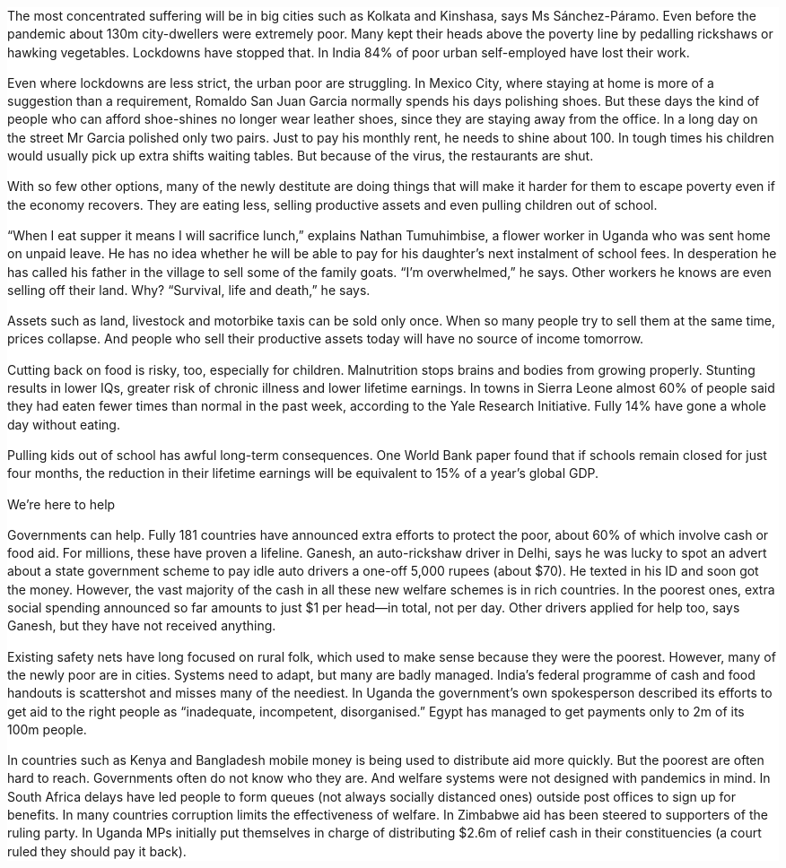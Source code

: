 The most concentrated suffering will be in big cities such as Kolkata and Kinshasa, says Ms Sánchez-Páramo. Even before the pandemic about 130m city-dwellers were extremely poor. Many kept their heads above the poverty line by pedalling rickshaws or hawking vegetables. Lockdowns have stopped that. In India 84% of poor urban self-employed have lost their work.

Even where lockdowns are less strict, the urban poor are struggling. In Mexico City, where staying at home is more of a suggestion than a requirement, Romaldo San Juan Garcia normally spends his days polishing shoes. But these days the kind of people who can afford shoe-shines no longer wear leather shoes, since they are staying away from the office. In a long day on the street Mr Garcia polished only two pairs. Just to pay his monthly rent, he needs to shine about 100. In tough times his children would usually pick up extra shifts waiting tables. But because of the virus, the restaurants are shut.

With so few other options, many of the newly destitute are doing things that will make it harder for them to escape poverty even if the economy recovers. They are eating less, selling productive assets and even pulling children out of school.

“When I eat supper it means I will sacrifice lunch,” explains Nathan Tumuhimbise, a flower worker in Uganda who was sent home on unpaid leave. He has no idea whether he will be able to pay for his daughter’s next instalment of school fees. In desperation he has called his father in the village to sell some of the family goats. “I’m overwhelmed,” he says. Other workers he knows are even selling off their land. Why? “Survival, life and death,” he says.

Assets such as land, livestock and motorbike taxis can be sold only once. When so many people try to sell them at the same time, prices collapse. And people who sell their productive assets today will have no source of income tomorrow.

Cutting back on food is risky, too, especially for children. Malnutrition stops brains and bodies from growing properly. Stunting results in lower IQs, greater risk of chronic illness and lower lifetime earnings. In towns in Sierra Leone almost 60% of people said they had eaten fewer times than normal in the past week, according to the Yale Research Initiative. Fully 14% have gone a whole day without eating.

Pulling kids out of school has awful long-term consequences. One World Bank paper found that if schools remain closed for just four months, the reduction in their lifetime earnings will be equivalent to 15% of a year’s global GDP.

We’re here to help

Governments can help. Fully 181 countries have announced extra efforts to protect the poor, about 60% of which involve cash or food aid. For millions, these have proven a lifeline. Ganesh, an auto-rickshaw driver in Delhi, says he was lucky to spot an advert about a state government scheme to pay idle auto drivers a one-off 5,000 rupees (about $70). He texted in his ID and soon got the money. However, the vast majority of the cash in all these new welfare schemes is in rich countries. In the poorest ones, extra social spending announced so far amounts to just $1 per head—in total, not per day. Other drivers applied for help too, says Ganesh, but they have not received anything.

Existing safety nets have long focused on rural folk, which used to make sense because they were the poorest. However, many of the newly poor are in cities. Systems need to adapt, but many are badly managed. India’s federal programme of cash and food handouts is scattershot and misses many of the neediest. In Uganda the government’s own spokesperson described its efforts to get aid to the right people as “inadequate, incompetent, disorganised.” Egypt has managed to get payments only to 2m of its 100m people.

In countries such as Kenya and Bangladesh mobile money is being used to distribute aid more quickly. But the poorest are often hard to reach. Governments often do not know who they are. And welfare systems were not designed with pandemics in mind. In South Africa delays have led people to form queues (not always socially distanced ones) outside post offices to sign up for benefits. In many countries corruption limits the effectiveness of welfare. In Zimbabwe aid has been steered to supporters of the ruling party. In Uganda MPs initially put themselves in charge of distributing $2.6m of relief cash in their constituencies (a court ruled they should pay it back).
